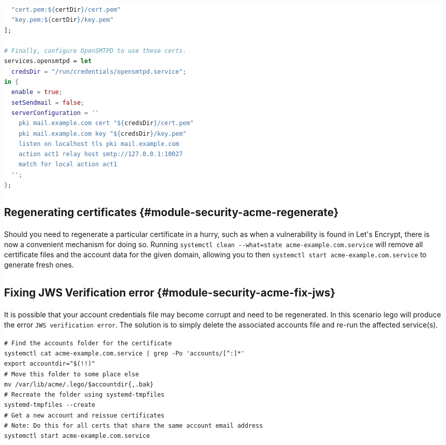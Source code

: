 ```nix
  "cert.pem:${certDir}/cert.pem"
  "key.pem:${certDir}/key.pem"
];

# Finally, configure OpenSMTPD to use these certs.
services.opensmtpd = let
  credsDir = "/run/credentials/opensmtpd.service";
in {
  enable = true;
  setSendmail = false;
  serverConfiguration = ''
    pki mail.example.com cert "${credsDir}/cert.pem"
    pki mail.example.com key "${credsDir}/key.pem"
    listen on localhost tls pki mail.example.com
    action act1 relay host smtp://127.0.0.1:10027
    match for local action act1
  '';
};
```

## Regenerating certificates {#module-security-acme-regenerate}

Should you need to regenerate a particular certificate in a hurry, such
as when a vulnerability is found in Let's Encrypt, there is now a convenient
mechanism for doing so. Running
`systemctl clean --what=state acme-example.com.service`
will remove all certificate files and the account data for the given domain,
allowing you to then `systemctl start acme-example.com.service`
to generate fresh ones.

## Fixing JWS Verification error {#module-security-acme-fix-jws}

It is possible that your account credentials file may become corrupt and need
to be regenerated. In this scenario lego will produce the error `JWS verification error`.
The solution is to simply delete the associated accounts file and
re-run the affected service(s).

```shell
# Find the accounts folder for the certificate
systemctl cat acme-example.com.service | grep -Po 'accounts/[^:]*'
export accountdir="$(!!)"
# Move this folder to some place else
mv /var/lib/acme/.lego/$accountdir{,.bak}
# Recreate the folder using systemd-tmpfiles
systemd-tmpfiles --create
# Get a new account and reissue certificates
# Note: Do this for all certs that share the same account email address
systemctl start acme-example.com.service
```
